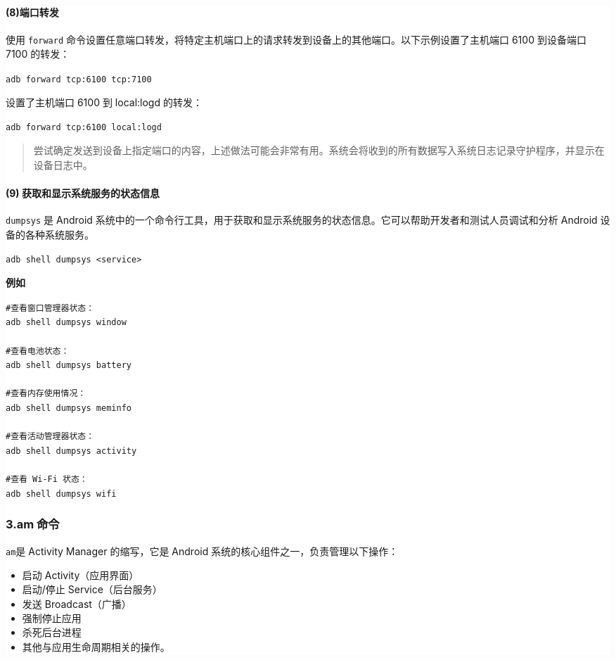 





#### (8)端口转发

 使用 `forward` 命令设置任意端口转发，将特定主机端口上的请求转发到设备上的其他端口。以下示例设置了主机端口 6100 到设备端口 7100 的转发： 

```shell
adb forward tcp:6100 tcp:7100
```

 设置了主机端口 6100 到 local:logd 的转发： 

```shell
adb forward tcp:6100 local:logd
```

> 尝试确定发送到设备上指定端口的内容，上述做法可能会非常有用。系统会将收到的所有数据写入系统日志记录守护程序，并显示在设备日志中。 



#### (9) 获取和显示系统服务的状态信息 

`dumpsys` 是 Android 系统中的一个命令行工具，用于获取和显示系统服务的状态信息。它可以帮助开发者和测试人员调试和分析 Android 设备的各种系统服务。 

```shell
adb shell dumpsys <service>
```



**例如**

```shell
#查看窗口管理器状态：
adb shell dumpsys window

#查看电池状态：
adb shell dumpsys battery

#查看内存使用情况：
adb shell dumpsys meminfo

#查看活动管理器状态：
adb shell dumpsys activity

#查看 Wi-Fi 状态：
adb shell dumpsys wifi
```



### 3.am 命令

`am`是 Activity Manager 的缩写，它是 Android 系统的核心组件之一，负责管理以下操作：

- 启动 Activity（应用界面）
- 启动/停止 Service（后台服务）
- 发送 Broadcast（广播）
- 强制停止应用
- 杀死后台进程
- 其他与应用生命周期相关的操作。
